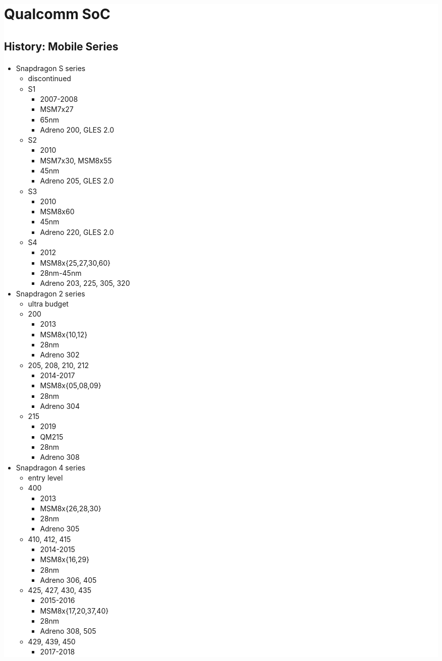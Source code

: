 Qualcomm SoC
============

## History: Mobile Series

- Snapdragon S series
  - discontinued
  - S1
    - 2007-2008
    - MSM7x27
    - 65nm
    - Adreno 200, GLES 2.0
  - S2
    - 2010
    - MSM7x30, MSM8x55
    - 45nm
    - Adreno 205, GLES 2.0
  - S3
    - 2010
    - MSM8x60
    - 45nm
    - Adreno 220, GLES 2.0
  - S4
    - 2012
    - MSM8x{25,27,30,60}
    - 28nm-45nm
    - Adreno 203, 225, 305, 320
- Snapdragon 2 series
  - ultra budget
  - 200
    - 2013
    - MSM8x{10,12}
    - 28nm
    - Adreno 302
  - 205, 208, 210, 212
    - 2014-2017
    - MSM8x{05,08,09}
    - 28nm
    - Adreno 304
  - 215
    - 2019
    - QM215
    - 28nm
    - Adreno 308
- Snapdragon 4 series
  - entry level
  - 400
    - 2013
    - MSM8x{26,28,30}
    - 28nm
    - Adreno 305
  - 410, 412, 415
    - 2014-2015
    - MSM8x{16,29}
    - 28nm
    - Adreno 306, 405
  - 425, 427, 430, 435
    - 2015-2016
    - MSM8x{17,20,37,40}
    - 28nm
    - Adreno 308, 505
  - 429, 439, 450
    - 2017-2018